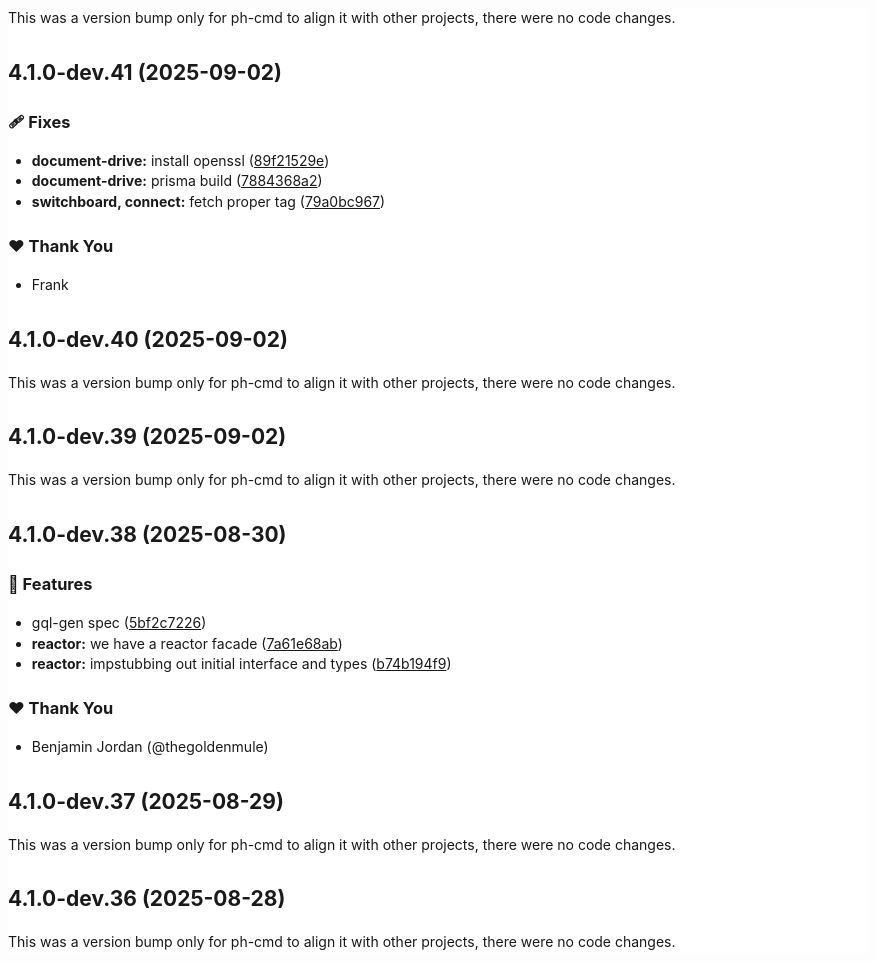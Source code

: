 This was a version bump only for ph-cmd to align it with other projects, there were no code changes.

## 4.1.0-dev.41 (2025-09-02)

### 🩹 Fixes

- **document-drive:** install openssl ([89f21529e](https://github.com/powerhouse-inc/powerhouse/commit/89f21529e))
- **document-drive:** prisma build ([7884368a2](https://github.com/powerhouse-inc/powerhouse/commit/7884368a2))
- **switchboard, connect:** fetch proper tag ([79a0bc967](https://github.com/powerhouse-inc/powerhouse/commit/79a0bc967))

### ❤️ Thank You

- Frank

## 4.1.0-dev.40 (2025-09-02)

This was a version bump only for ph-cmd to align it with other projects, there were no code changes.

## 4.1.0-dev.39 (2025-09-02)

This was a version bump only for ph-cmd to align it with other projects, there were no code changes.

## 4.1.0-dev.38 (2025-08-30)

### 🚀 Features

- gql-gen spec ([5bf2c7226](https://github.com/powerhouse-inc/powerhouse/commit/5bf2c7226))
- **reactor:** we have a reactor facade ([7a61e68ab](https://github.com/powerhouse-inc/powerhouse/commit/7a61e68ab))
- **reactor:** impstubbing out initial interface and types ([b74b194f9](https://github.com/powerhouse-inc/powerhouse/commit/b74b194f9))

### ❤️ Thank You

- Benjamin Jordan (@thegoldenmule)

## 4.1.0-dev.37 (2025-08-29)

This was a version bump only for ph-cmd to align it with other projects, there were no code changes.

## 4.1.0-dev.36 (2025-08-28)

This was a version bump only for ph-cmd to align it with other projects, there were no code changes.
